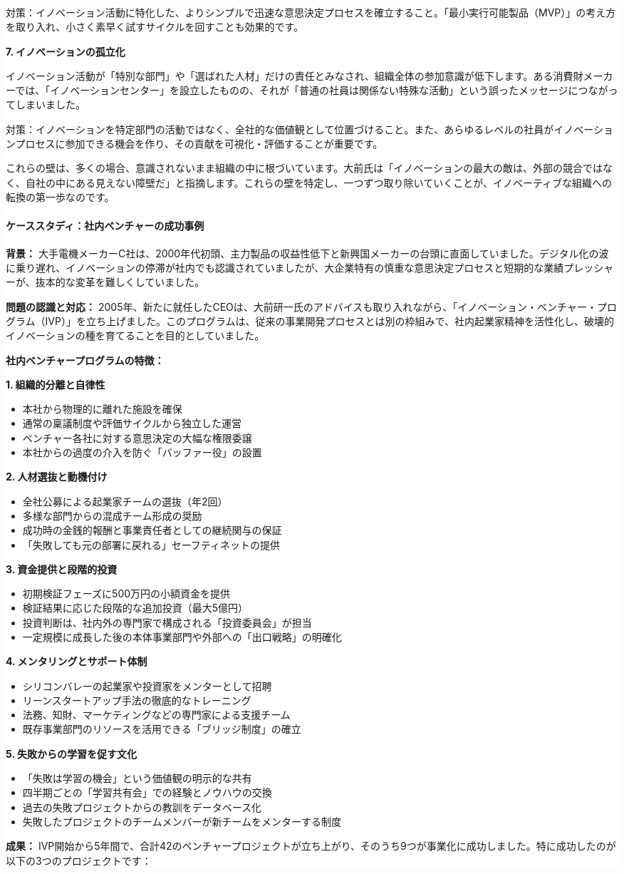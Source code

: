 対策：イノベーション活動に特化した、よりシンプルで迅速な意思決定プロセスを確立すること。「最小実行可能製品（MVP）」の考え方を取り入れ、小さく素早く試すサイクルを回すことも効果的です。

**7. イノベーションの孤立化**

イノベーション活動が「特別な部門」や「選ばれた人材」だけの責任とみなされ、組織全体の参加意識が低下します。ある消費財メーカーでは、「イノベーションセンター」を設立したものの、それが「普通の社員は関係ない特殊な活動」という誤ったメッセージにつながってしまいました。

対策：イノベーションを特定部門の活動ではなく、全社的な価値観として位置づけること。また、あらゆるレベルの社員がイノベーションプロセスに参加できる機会を作り、その貢献を可視化・評価することが重要です。

これらの壁は、多くの場合、意識されないまま組織の中に根づいています。大前氏は「イノベーションの最大の敵は、外部の競合ではなく、自社の中にある見えない障壁だ」と指摘します。これらの壁を特定し、一つずつ取り除いていくことが、イノベーティブな組織への転換の第一歩なのです。

#### **ケーススタディ：社内ベンチャーの成功事例**

**背景：**
大手電機メーカーC社は、2000年代初頭、主力製品の収益性低下と新興国メーカーの台頭に直面していました。デジタル化の波に乗り遅れ、イノベーションの停滞が社内でも認識されていましたが、大企業特有の慎重な意思決定プロセスと短期的な業績プレッシャーが、抜本的な変革を難しくしていました。

**問題の認識と対応：**
2005年、新たに就任したCEOは、大前研一氏のアドバイスも取り入れながら、「イノベーション・ベンチャー・プログラム（IVP）」を立ち上げました。このプログラムは、従来の事業開発プロセスとは別の枠組みで、社内起業家精神を活性化し、破壊的イノベーションの種を育てることを目的としていました。

**社内ベンチャープログラムの特徴：**

**1. 組織的分離と自律性**
- 本社から物理的に離れた施設を確保
- 通常の稟議制度や評価サイクルから独立した運営
- ベンチャー各社に対する意思決定の大幅な権限委譲
- 本社からの過度の介入を防ぐ「バッファー役」の設置

**2. 人材選抜と動機付け**
- 全社公募による起業家チームの選抜（年2回）
- 多様な部門からの混成チーム形成の奨励
- 成功時の金銭的報酬と事業責任者としての継続関与の保証
- 「失敗しても元の部署に戻れる」セーフティネットの提供

**3. 資金提供と段階的投資**
- 初期検証フェーズに500万円の小額資金を提供
- 検証結果に応じた段階的な追加投資（最大5億円）
- 投資判断は、社内外の専門家で構成される「投資委員会」が担当
- 一定規模に成長した後の本体事業部門や外部への「出口戦略」の明確化

**4. メンタリングとサポート体制**
- シリコンバレーの起業家や投資家をメンターとして招聘
- リーンスタートアップ手法の徹底的なトレーニング
- 法務、知財、マーケティングなどの専門家による支援チーム
- 既存事業部門のリソースを活用できる「ブリッジ制度」の確立

**5. 失敗からの学習を促す文化**
- 「失敗は学習の機会」という価値観の明示的な共有
- 四半期ごとの「学習共有会」での経験とノウハウの交換
- 過去の失敗プロジェクトからの教訓をデータベース化
- 失敗したプロジェクトのチームメンバーが新チームをメンターする制度

**成果：**
IVP開始から5年間で、合計42のベンチャープロジェクトが立ち上がり、そのうち9つが事業化に成功しました。特に成功したのが以下の3つのプロジェクトです：

